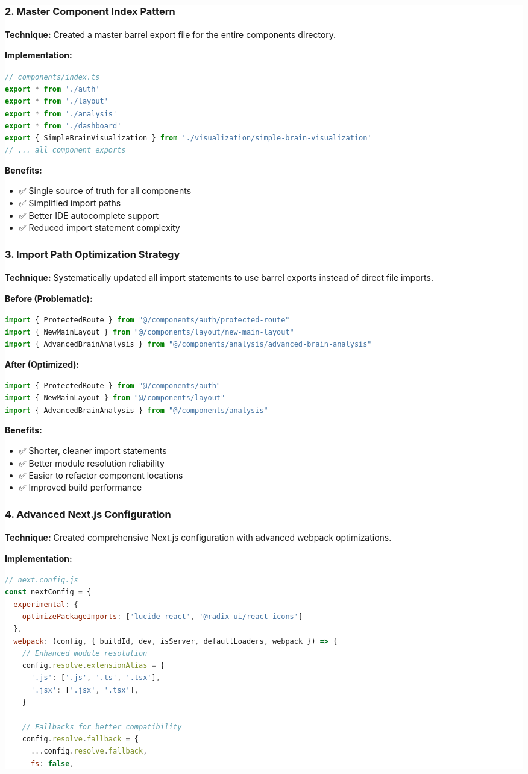 ### **2. Master Component Index Pattern**

**Technique:** Created a master barrel export file for the entire components directory.

**Implementation:**
```typescript
// components/index.ts
export * from './auth'
export * from './layout'
export * from './analysis'
export * from './dashboard'
export { SimpleBrainVisualization } from './visualization/simple-brain-visualization'
// ... all component exports
```

**Benefits:**
- ✅ Single source of truth for all components
- ✅ Simplified import paths
- ✅ Better IDE autocomplete support
- ✅ Reduced import statement complexity

### **3. Import Path Optimization Strategy**

**Technique:** Systematically updated all import statements to use barrel exports instead of direct file imports.

**Before (Problematic):**
```typescript
import { ProtectedRoute } from "@/components/auth/protected-route"
import { NewMainLayout } from "@/components/layout/new-main-layout"
import { AdvancedBrainAnalysis } from "@/components/analysis/advanced-brain-analysis"
```

**After (Optimized):**
```typescript
import { ProtectedRoute } from "@/components/auth"
import { NewMainLayout } from "@/components/layout"
import { AdvancedBrainAnalysis } from "@/components/analysis"
```

**Benefits:**
- ✅ Shorter, cleaner import statements
- ✅ Better module resolution reliability
- ✅ Easier to refactor component locations
- ✅ Improved build performance

### **4. Advanced Next.js Configuration**

**Technique:** Created comprehensive Next.js configuration with advanced webpack optimizations.

**Implementation:**
```javascript
// next.config.js
const nextConfig = {
  experimental: {
    optimizePackageImports: ['lucide-react', '@radix-ui/react-icons']
  },
  webpack: (config, { buildId, dev, isServer, defaultLoaders, webpack }) => {
    // Enhanced module resolution
    config.resolve.extensionAlias = {
      '.js': ['.js', '.ts', '.tsx'],
      '.jsx': ['.jsx', '.tsx'],
    }
    
    // Fallbacks for better compatibility
    config.resolve.fallback = {
      ...config.resolve.fallback,
      fs: false,
```